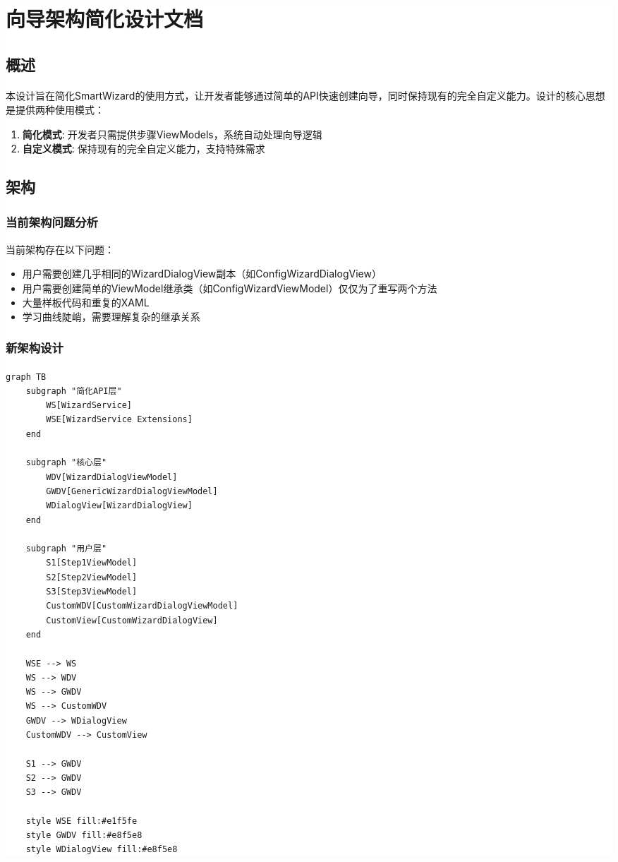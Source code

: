 # 向导架构简化设计文档

## 概述

本设计旨在简化SmartWizard的使用方式，让开发者能够通过简单的API快速创建向导，同时保持现有的完全自定义能力。设计的核心思想是提供两种使用模式：

1. **简化模式**: 开发者只需提供步骤ViewModels，系统自动处理向导逻辑
2. **自定义模式**: 保持现有的完全自定义能力，支持特殊需求

## 架构

### 当前架构问题分析

当前架构存在以下问题：
- 用户需要创建几乎相同的WizardDialogView副本（如ConfigWizardDialogView）
- 用户需要创建简单的ViewModel继承类（如ConfigWizardViewModel）仅仅为了重写两个方法
- 大量样板代码和重复的XAML
- 学习曲线陡峭，需要理解复杂的继承关系

### 新架构设计

```mermaid
graph TB
    subgraph "简化API层"
        WS[WizardService]
        WSE[WizardService Extensions]
    end
    
    subgraph "核心层"
        WDV[WizardDialogViewModel]
        GWDV[GenericWizardDialogViewModel]
        WDialogView[WizardDialogView]
    end
    
    subgraph "用户层"
        S1[Step1ViewModel]
        S2[Step2ViewModel]
        S3[Step3ViewModel]
        CustomWDV[CustomWizardDialogViewModel]
        CustomView[CustomWizardDialogView]
    end
    
    WSE --> WS
    WS --> WDV
    WS --> GWDV
    WS --> CustomWDV
    GWDV --> WDialogView
    CustomWDV --> CustomView
    
    S1 --> GWDV
    S2 --> GWDV
    S3 --> GWDV
    
    style WSE fill:#e1f5fe
    style GWDV fill:#e8f5e8
    style WDialogView fill:#e8f5e8
```
